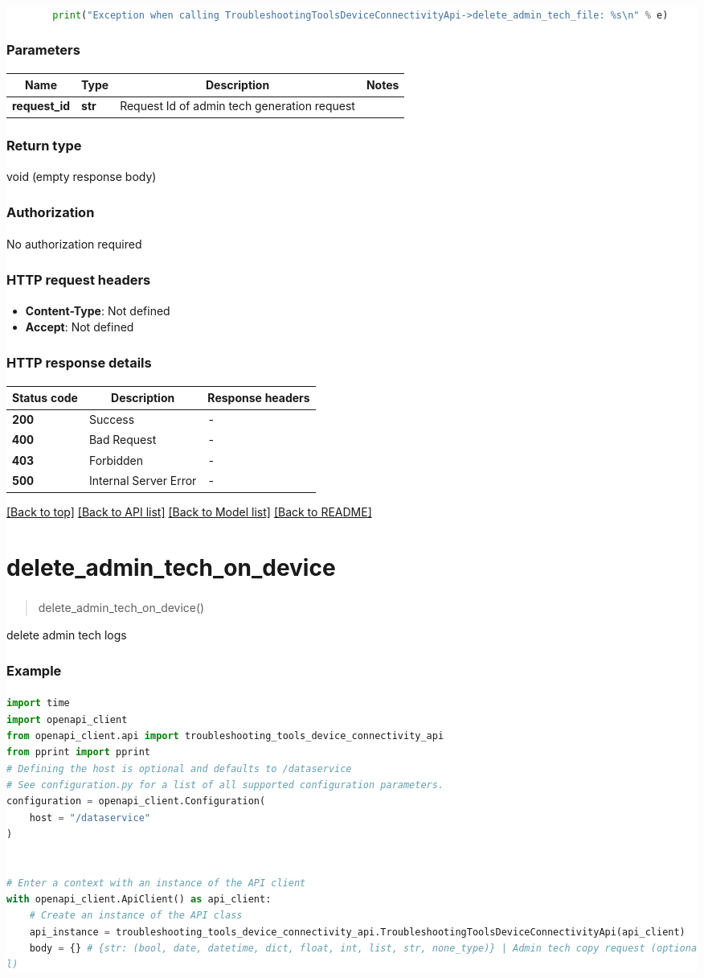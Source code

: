 ```python
        print("Exception when calling TroubleshootingToolsDeviceConnectivityApi->delete_admin_tech_file: %s\n" % e)
```


### Parameters

Name | Type | Description  | Notes
------------- | ------------- | ------------- | -------------
 **request_id** | **str**| Request Id of admin tech generation request |

### Return type

void (empty response body)

### Authorization

No authorization required

### HTTP request headers

 - **Content-Type**: Not defined
 - **Accept**: Not defined


### HTTP response details

| Status code | Description | Response headers |
|-------------|-------------|------------------|
**200** | Success |  -  |
**400** | Bad Request |  -  |
**403** | Forbidden |  -  |
**500** | Internal Server Error |  -  |

[[Back to top]](#) [[Back to API list]](../README.md#documentation-for-api-endpoints) [[Back to Model list]](../README.md#documentation-for-models) [[Back to README]](../README.md)

# **delete_admin_tech_on_device**
> delete_admin_tech_on_device()



delete admin tech logs

### Example


```python
import time
import openapi_client
from openapi_client.api import troubleshooting_tools_device_connectivity_api
from pprint import pprint
# Defining the host is optional and defaults to /dataservice
# See configuration.py for a list of all supported configuration parameters.
configuration = openapi_client.Configuration(
    host = "/dataservice"
)


# Enter a context with an instance of the API client
with openapi_client.ApiClient() as api_client:
    # Create an instance of the API class
    api_instance = troubleshooting_tools_device_connectivity_api.TroubleshootingToolsDeviceConnectivityApi(api_client)
    body = {} # {str: (bool, date, datetime, dict, float, int, list, str, none_type)} | Admin tech copy request (optional)
```